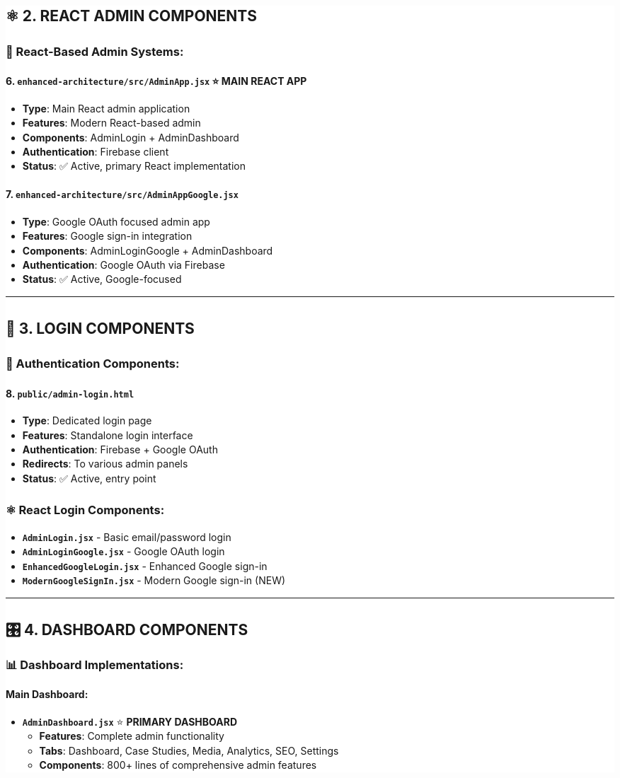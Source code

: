 
## ⚛️ **2. REACT ADMIN COMPONENTS**

### **🔧 React-Based Admin Systems:**

#### **6. `enhanced-architecture/src/AdminApp.jsx`** ⭐ **MAIN REACT APP**
- **Type**: Main React admin application
- **Features**: Modern React-based admin
- **Components**: AdminLogin + AdminDashboard
- **Authentication**: Firebase client
- **Status**: ✅ Active, primary React implementation

#### **7. `enhanced-architecture/src/AdminAppGoogle.jsx`**
- **Type**: Google OAuth focused admin app
- **Features**: Google sign-in integration
- **Components**: AdminLoginGoogle + AdminDashboard
- **Authentication**: Google OAuth via Firebase
- **Status**: ✅ Active, Google-focused

---

## 🔐 **3. LOGIN COMPONENTS**

### **🚪 Authentication Components:**

#### **8. `public/admin-login.html`**
- **Type**: Dedicated login page
- **Features**: Standalone login interface
- **Authentication**: Firebase + Google OAuth
- **Redirects**: To various admin panels
- **Status**: ✅ Active, entry point

### **⚛️ React Login Components:**
- **`AdminLogin.jsx`** - Basic email/password login
- **`AdminLoginGoogle.jsx`** - Google OAuth login
- **`EnhancedGoogleLogin.jsx`** - Enhanced Google sign-in
- **`ModernGoogleSignIn.jsx`** - Modern Google sign-in (NEW)

---

## 🎛️ **4. DASHBOARD COMPONENTS**

### **📊 Dashboard Implementations:**

#### **Main Dashboard:**
- **`AdminDashboard.jsx`** ⭐ **PRIMARY DASHBOARD**
  - **Features**: Complete admin functionality
  - **Tabs**: Dashboard, Case Studies, Media, Analytics, SEO, Settings
  - **Components**: 800+ lines of comprehensive admin features
